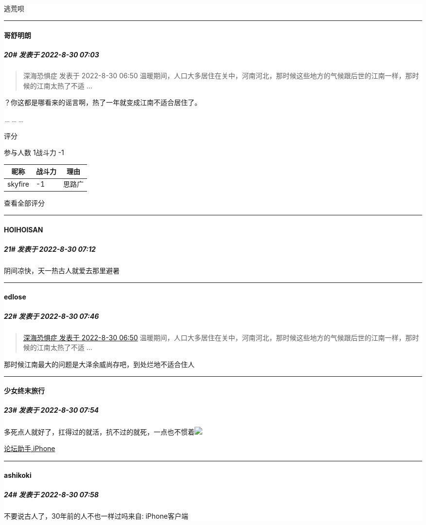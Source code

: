 逃荒呗

*****

####  哥舒明朗  
##### 20#       发表于 2022-8-30 07:03

<blockquote>深海恐惧症 发表于 2022-8-30 06:50
温暖期间，人口大多居住在关中，河南河北，那时候这些地方的气候跟后世的江南一样，那时候的江南太热了不适 ...</blockquote>
？你这都是哪看来的谣言啊，热了一年就变成江南不适合居住了。

﹍﹍﹍

评分

 参与人数 1战斗力 -1

|昵称|战斗力|理由|
|----|---|---|
| skyfire|-1|思路广|

查看全部评分

*****

####  HOIHOISAN  
##### 21#       发表于 2022-8-30 07:12

阴间凉快，天一热古人就爱去那里避暑

*****

####  edlose  
##### 22#       发表于 2022-8-30 07:46

<blockquote><a href="httphttps://bbs.saraba1st.com/2b/forum.php?mod=redirect&amp;goto=findpost&amp;pid=57268273&amp;ptid=2089898" target="_blank">深海恐惧症 发表于 2022-8-30 06:50</a>
温暖期间，人口大多居住在关中，河南河北，那时候这些地方的气候跟后世的江南一样，那时候的江南太热了不适 ...</blockquote>
那时候江南最大的问题是大泽余威尚存吧，到处烂地不适合住人

*****

####  少女终末旅行  
##### 23#       发表于 2022-8-30 07:54

多死点人就好了，扛得过的就活，抗不过的就死，一点也不惯着<img src="https://static.saraba1st.com/image/smiley/face2017/047.png" referrerpolicy="no-referrer">

[论坛助手,iPhone](https://bbs.saraba1st.com/2b/forum.php?mod=viewthread&amp;tid=2029836)

*****

####  ashikoki  
##### 24#       发表于 2022-8-30 07:58

不要说古人了，30年前的人不也一样过吗来自: iPhone客户端
